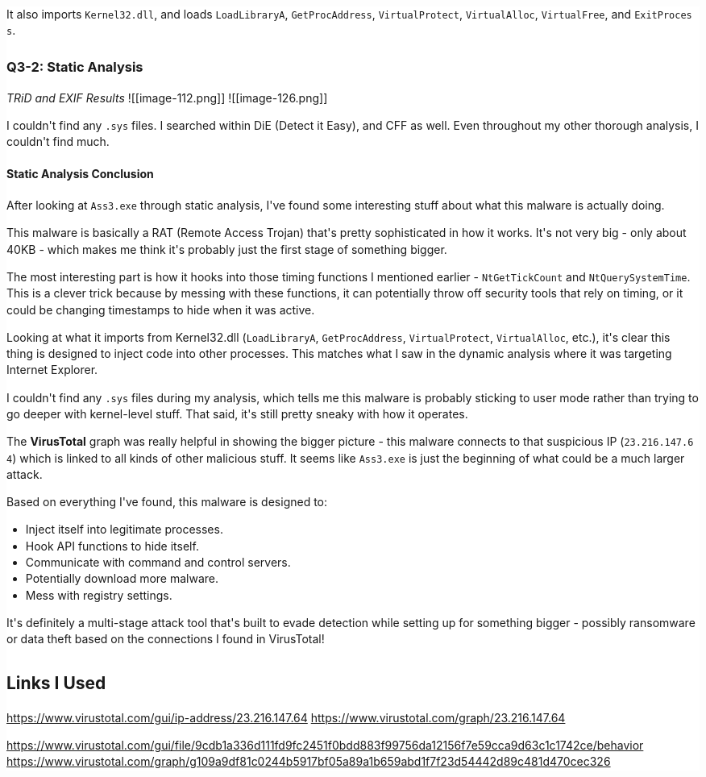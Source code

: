 It also imports `Kernel32.dll`, and loads `LoadLibraryA`, `GetProcAddress`, `VirtualProtect`, `VirtualAlloc`, `VirtualFree`, and `ExitProcess`.
### Q3-2: Static Analysis
*TRiD and EXIF Results*
![[image-112.png]]
![[image-126.png]]

I couldn't find any `.sys` files. I searched within DiE (Detect it Easy), and CFF as well. Even throughout my other thorough analysis, I couldn't find much. 

#### Static Analysis Conclusion
After looking at `Ass3.exe` through static analysis, I've found some interesting stuff about what this malware is actually doing.

This malware is basically a RAT (Remote Access Trojan) that's pretty sophisticated in how it works. It's not very big - only about 40KB - which makes me think it's probably just the first stage of something bigger.

The most interesting part is how it hooks into those timing functions I mentioned earlier - `NtGetTickCount` and `NtQuerySystemTime`. This is a clever trick because by messing with these functions, it can potentially throw off security tools that rely on timing, or it could be changing timestamps to hide when it was active.

Looking at what it imports from Kernel32.dll (`LoadLibraryA`, `GetProcAddress`, `VirtualProtect`, `VirtualAlloc`, etc.), it's clear this thing is designed to inject code into other processes. This matches what I saw in the dynamic analysis where it was targeting Internet Explorer.

I couldn't find any `.sys` files during my analysis, which tells me this malware is probably sticking to user mode rather than trying to go deeper with kernel-level stuff. That said, it's still pretty sneaky with how it operates.

The **VirusTotal** graph was really helpful in showing the bigger picture - this malware connects to that suspicious IP (`23.216.147.64`) which is linked to all kinds of other malicious stuff. It seems like `Ass3.exe` is just the beginning of what could be a much larger attack.

Based on everything I've found, this malware is designed to:
- Inject itself into legitimate processes.
- Hook API functions to hide itself.
- Communicate with command and control servers.
- Potentially download more malware.
- Mess with registry settings.

It's definitely a multi-stage attack tool that's built to evade detection while setting up for something bigger - possibly ransomware or data theft based on the connections I found in VirusTotal!
## Links I Used
https://www.virustotal.com/gui/ip-address/23.216.147.64
https://www.virustotal.com/graph/23.216.147.64

https://www.virustotal.com/gui/file/9cdb1a336d111fd9fc2451f0bdd883f99756da12156f7e59cca9d63c1c1742ce/behavior
https://www.virustotal.com/graph/g109a9df81c0244b5917bf05a89a1b659abd1f7f23d54442d89c481d470cec326

